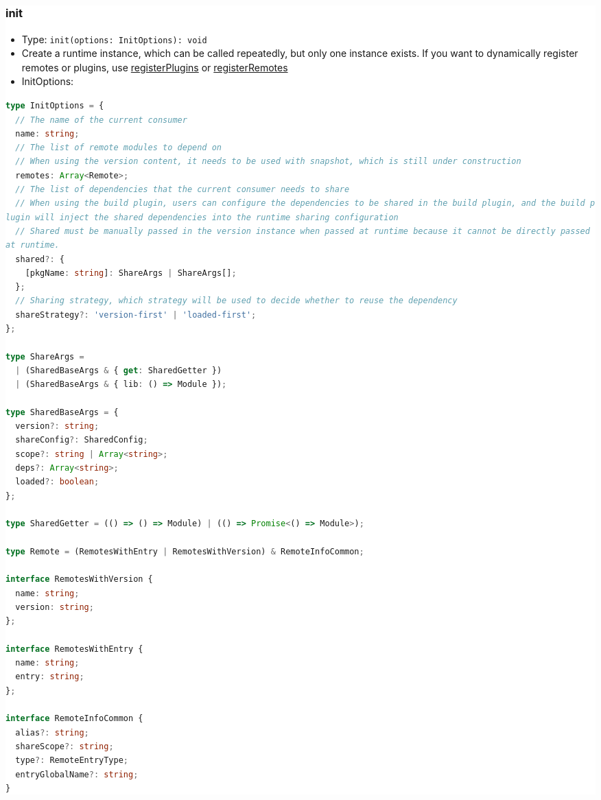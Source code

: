 ```javascript
```

### init

- Type: `init(options: InitOptions): void`
- Create a runtime instance, which can be called repeatedly, but only one instance exists. If you want to dynamically register remotes or plugins, use [registerPlugins](#registerplugins) or [registerRemotes](#registerremotes)
- InitOptions:

```typescript
type InitOptions = {
  // The name of the current consumer
  name: string;
  // The list of remote modules to depend on
  // When using the version content, it needs to be used with snapshot, which is still under construction
  remotes: Array<Remote>;
  // The list of dependencies that the current consumer needs to share
  // When using the build plugin, users can configure the dependencies to be shared in the build plugin, and the build plugin will inject the shared dependencies into the runtime sharing configuration
  // Shared must be manually passed in the version instance when passed at runtime because it cannot be directly passed at runtime.
  shared?: {
    [pkgName: string]: ShareArgs | ShareArgs[];
  };
  // Sharing strategy, which strategy will be used to decide whether to reuse the dependency
  shareStrategy?: 'version-first' | 'loaded-first';
};

type ShareArgs =
  | (SharedBaseArgs & { get: SharedGetter })
  | (SharedBaseArgs & { lib: () => Module });

type SharedBaseArgs = {
  version?: string;
  shareConfig?: SharedConfig;
  scope?: string | Array<string>;
  deps?: Array<string>;
  loaded?: boolean;
};

type SharedGetter = (() => () => Module) | (() => Promise<() => Module>);

type Remote = (RemotesWithEntry | RemotesWithVersion) & RemoteInfoCommon;

interface RemotesWithVersion {
  name: string;
  version: string;
};

interface RemotesWithEntry {
  name: string;
  entry: string;
};

interface RemoteInfoCommon {
  alias?: string;
  shareScope?: string;
  type?: RemoteEntryType;
  entryGlobalName?: string;
}

```

  [pkgName: string]: Shared[];